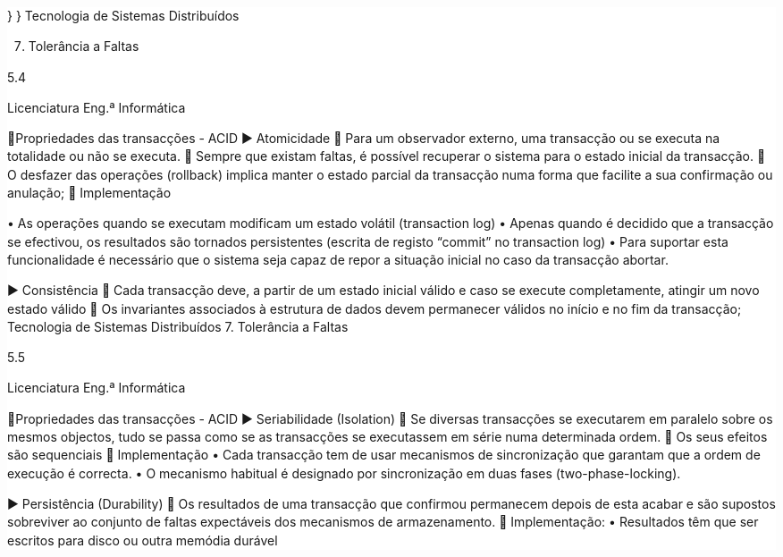 }
}
Tecnologia de Sistemas
Distribuídos

7. Tolerância a Faltas

5.4

Licenciatura Eng.ª Informática

Propriedades das transacções - ACID
► Atomicidade
 Para um observador externo, uma transacção ou se executa na totalidade ou não se
executa.
 Sempre que existam faltas, é possível recuperar o sistema para o estado inicial da
transacção.
 O desfazer das operações (rollback) implica manter o estado parcial da transacção
numa forma que facilite a sua confirmação ou anulação;
 Implementação

• As operações quando se executam modificam um estado volátil (transaction log)
• Apenas quando é decidido que a transacção se efectivou, os resultados são tornados
persistentes (escrita de registo “commit” no transaction log)
• Para suportar esta funcionalidade é necessário que o sistema seja capaz de repor a situação
inicial no caso da transacção abortar.

► Consistência
 Cada transacção deve, a partir de um estado inicial válido e caso se execute
completamente, atingir um novo estado válido
 Os invariantes associados à estrutura de dados devem permanecer válidos no início e
no fim da transacção;
Tecnologia de Sistemas
Distribuídos
7. Tolerância a Faltas

5.5

Licenciatura Eng.ª Informática

Propriedades das transacções - ACID
► Seriabilidade (Isolation)
 Se diversas transacções se executarem em paralelo sobre os mesmos objectos, tudo
se passa como se as transacções se executassem em série numa determinada
ordem.
 Os seus efeitos são sequenciais
 Implementação
• Cada transacção tem de usar mecanismos de sincronização que garantam que a ordem de
execução é correcta.
• O mecanismo habitual é designado por sincronização em duas fases (two-phase-locking).

► Persistência (Durability)
 Os resultados de uma transacção que confirmou permanecem depois de esta acabar
e são supostos sobreviver ao conjunto de faltas expectáveis dos mecanismos de
armazenamento.
 Implementação:
• Resultados têm que ser escritos para disco ou outra memódia durável
